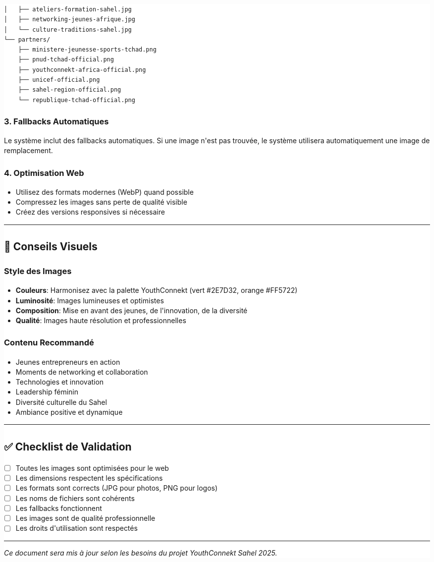 ```
│   ├── ateliers-formation-sahel.jpg
│   ├── networking-jeunes-afrique.jpg
│   └── culture-traditions-sahel.jpg
└── partners/
    ├── ministere-jeunesse-sports-tchad.png
    ├── pnud-tchad-official.png
    ├── youthconnekt-africa-official.png
    ├── unicef-official.png
    ├── sahel-region-official.png
    └── republique-tchad-official.png
```

### 3. Fallbacks Automatiques
Le système inclut des fallbacks automatiques. Si une image n'est pas trouvée, le système utilisera automatiquement une image de remplacement.

### 4. Optimisation Web
- Utilisez des formats modernes (WebP) quand possible
- Compressez les images sans perte de qualité visible
- Créez des versions responsives si nécessaire

---

## 🎨 Conseils Visuels

### Style des Images
- **Couleurs**: Harmonisez avec la palette YouthConnekt (vert #2E7D32, orange #FF5722)
- **Luminosité**: Images lumineuses et optimistes
- **Composition**: Mise en avant des jeunes, de l'innovation, de la diversité
- **Qualité**: Images haute résolution et professionnelles

### Contenu Recommandé
- Jeunes entrepreneurs en action
- Moments de networking et collaboration
- Technologies et innovation
- Leadership féminin
- Diversité culturelle du Sahel
- Ambiance positive et dynamique

---

## ✅ Checklist de Validation

- [ ] Toutes les images sont optimisées pour le web
- [ ] Les dimensions respectent les spécifications
- [ ] Les formats sont corrects (JPG pour photos, PNG pour logos)
- [ ] Les noms de fichiers sont cohérents
- [ ] Les fallbacks fonctionnent
- [ ] Les images sont de qualité professionnelle
- [ ] Les droits d'utilisation sont respectés

---

*Ce document sera mis à jour selon les besoins du projet YouthConnekt Sahel 2025.*
